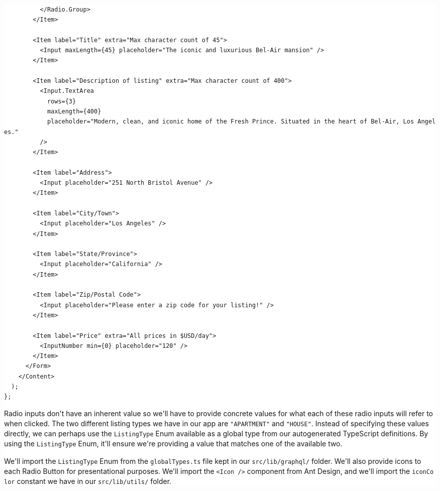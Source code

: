 ```tsx
          </Radio.Group>
        </Item>

        <Item label="Title" extra="Max character count of 45">
          <Input maxLength={45} placeholder="The iconic and luxurious Bel-Air mansion" />
        </Item>

        <Item label="Description of listing" extra="Max character count of 400">
          <Input.TextArea
            rows={3}
            maxLength={400}
            placeholder="Modern, clean, and iconic home of the Fresh Prince. Situated in the heart of Bel-Air, Los Angeles."
          />
        </Item>

        <Item label="Address">
          <Input placeholder="251 North Bristol Avenue" />
        </Item>

        <Item label="City/Town">
          <Input placeholder="Los Angeles" />
        </Item>

        <Item label="State/Province">
          <Input placeholder="California" />
        </Item>

        <Item label="Zip/Postal Code">
          <Input placeholder="Please enter a zip code for your listing!" />
        </Item>

        <Item label="Price" extra="All prices in $USD/day">
          <InputNumber min={0} placeholder="120" />
        </Item>
      </Form>
    </Content>
  );
};
```

Radio inputs don't have an inherent value so we'll have to provide concrete values for what each of these radio inputs will refer to when clicked. The two different listing types we have in our app are `"APARTMENT"` and `"HOUSE"`. Instead of specifying these values directly, we can perhaps use the `ListingType` Enum available as a global type from our autogenerated TypeScript definitions. By using the `ListingType` Enum, it'll ensure we're providing a value that matches one of the available two.

We'll import the `ListingType` Enum from the `globalTypes.ts` file kept in our `src/lib/graphql/` folder. We'll also provide icons to each Radio Button for presentational purposes. We'll import the `<Icon />` component from Ant Design, and we'll import the `iconColor` constant we have in our `src/lib/utils/` folder.

